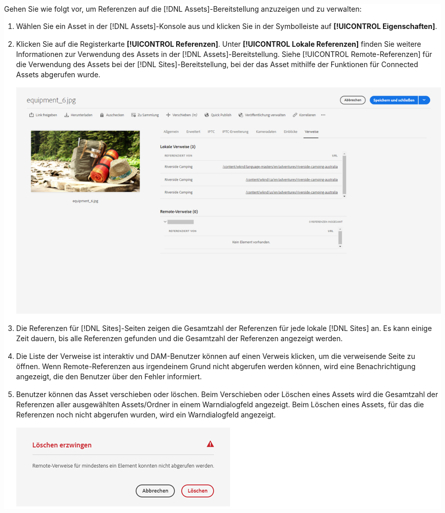 Gehen Sie wie folgt vor, um Referenzen auf die [!DNL Assets]-Bereitstellung anzuzeigen und zu verwalten:

1. Wählen Sie ein Asset in der [!DNL Assets]-Konsole aus und klicken Sie in der Symbolleiste auf **[!UICONTROL Eigenschaften]**.
1. Klicken Sie auf die Registerkarte **[!UICONTROL Referenzen]**. Unter **[!UICONTROL Lokale Referenzen]** finden Sie weitere Informationen zur Verwendung des Assets in der [!DNL Assets]-Bereitstellung. Siehe [!UICONTROL Remote-Referenzen] für die Verwendung des Assets bei der [!DNL Sites]-Bereitstellung, bei der das Asset mithilfe der Funktionen für Connected Assets abgerufen wurde.

   ![Remote-Referenzen in der Seite Asset-Eigenschaften](assets/connected-assets-remote-reference.png)

1. Die Referenzen für [!DNL Sites]-Seiten zeigen die Gesamtzahl der Referenzen für jede lokale [!DNL Sites] an. Es kann einige Zeit dauern, bis alle Referenzen gefunden und die Gesamtzahl der Referenzen angezeigt werden.
1. Die Liste der Verweise ist interaktiv und DAM-Benutzer können auf einen Verweis klicken, um die verweisende Seite zu öffnen. Wenn Remote-Referenzen aus irgendeinem Grund nicht abgerufen werden können, wird eine Benachrichtigung angezeigt, die den Benutzer über den Fehler informiert.
1. Benutzer können das Asset verschieben oder löschen. Beim Verschieben oder Löschen eines Assets wird die Gesamtzahl der Referenzen aller ausgewählten Assets/Ordner in einem Warndialogfeld angezeigt. Beim Löschen eines Assets, für das die Referenzen noch nicht abgerufen wurden, wird ein Warndialogfeld angezeigt.

   ![Warnung „Löschen erzwingen“](assets/delete-referenced-asset.png)
